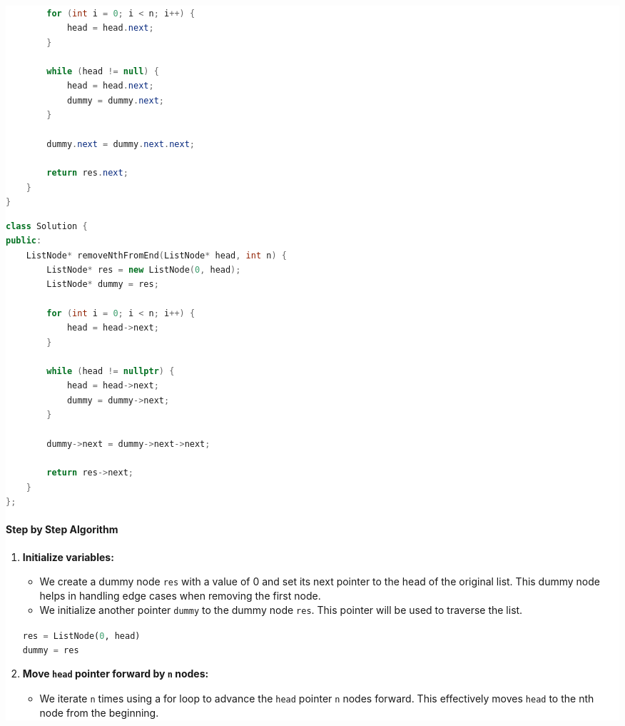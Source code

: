 ```java
        for (int i = 0; i < n; i++) {
            head = head.next;
        }

        while (head != null) {
            head = head.next;
            dummy = dummy.next;
        }

        dummy.next = dummy.next.next;

        return res.next;        
    }
}
```
```cpp
class Solution {
public:
    ListNode* removeNthFromEnd(ListNode* head, int n) {
        ListNode* res = new ListNode(0, head);
        ListNode* dummy = res;

        for (int i = 0; i < n; i++) {
            head = head->next;
        }

        while (head != nullptr) {
            head = head->next;
            dummy = dummy->next;
        }

        dummy->next = dummy->next->next;

        return res->next;        
    }
};
```

#### Step by Step Algorithm

1. **Initialize variables:**
    - We create a dummy node `res` with a value of 0 and set its next pointer to the head of the original list. This dummy node helps in handling edge cases when removing the first node.
    - We initialize another pointer `dummy` to the dummy node `res`. This pointer will be used to traverse the list.

    ```python
    res = ListNode(0, head)
    dummy = res
    ```

2. **Move `head` pointer forward by `n` nodes:**
    - We iterate `n` times using a for loop to advance the `head` pointer `n` nodes forward. This effectively moves `head` to the nth node from the beginning.
